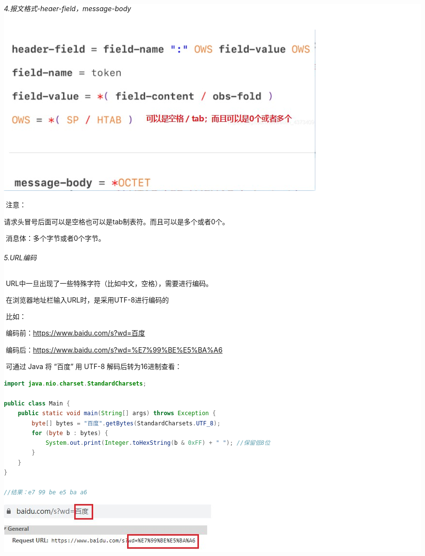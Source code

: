 ###### 4.报文格式-heaer-field，message-body

![](images/HTTP11.jpg)

​		注意：

​			请求头冒号后面可以是空格也可以是tab制表符。而且可以是多个或者0个。

​			消息体：多个字节或者0个字节。

###### 5.URL编码

​	URL中一旦出现了一些特殊字符（比如中文，空格），需要进行编码。

​		在浏览器地址栏输入URL时，是采用UTF-8进行编码的

​	比如：

​		编码前：https://www.baidu.com/s?wd=百度

​		编码后：https://www.baidu.com/s?wd=%E7%99%BE%E5%BA%A6

​	可通过 Java 将 “百度” 用 UTF-8 解码后转为16进制查看：

```java
import java.nio.charset.StandardCharsets;

public class Main {
    public static void main(String[] args) throws Exception {
        byte[] bytes = "百度".getBytes(StandardCharsets.UTF_8);
        for (byte b : bytes) {
            System.out.print(Integer.toHexString(b & 0xFF) + " "); //保留低8位
        }
    }
}

//结果：e7 99 be e5 ba a6 
```

![](images/HTTP12.jpg)
